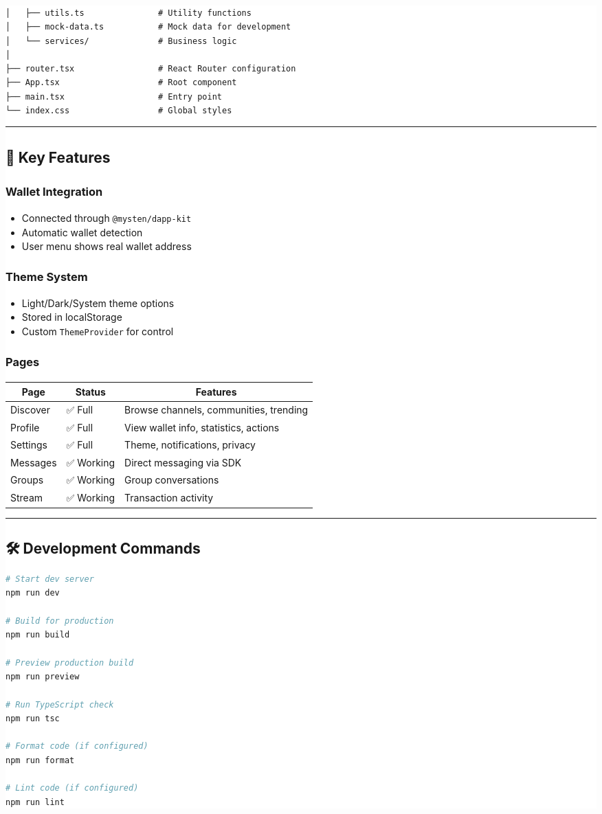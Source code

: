 ```
│   ├── utils.ts               # Utility functions
│   ├── mock-data.ts           # Mock data for development
│   └── services/              # Business logic
│
├── router.tsx                 # React Router configuration
├── App.tsx                    # Root component
├── main.tsx                   # Entry point
└── index.css                  # Global styles
```

---

## 🔧 Key Features

### Wallet Integration
- Connected through `@mysten/dapp-kit`
- Automatic wallet detection
- User menu shows real wallet address

### Theme System
- Light/Dark/System theme options
- Stored in localStorage
- Custom `ThemeProvider` for control

### Pages

| Page | Status | Features |
|------|--------|----------|
| Discover | ✅ Full | Browse channels, communities, trending |
| Profile | ✅ Full | View wallet info, statistics, actions |
| Settings | ✅ Full | Theme, notifications, privacy |
| Messages | ✅ Working | Direct messaging via SDK |
| Groups | ✅ Working | Group conversations |
| Stream | ✅ Working | Transaction activity |

---

## 🛠️ Development Commands

```bash
# Start dev server
npm run dev

# Build for production
npm run build

# Preview production build
npm run preview

# Run TypeScript check
npm run tsc

# Format code (if configured)
npm run format

# Lint code (if configured)
npm run lint
```
